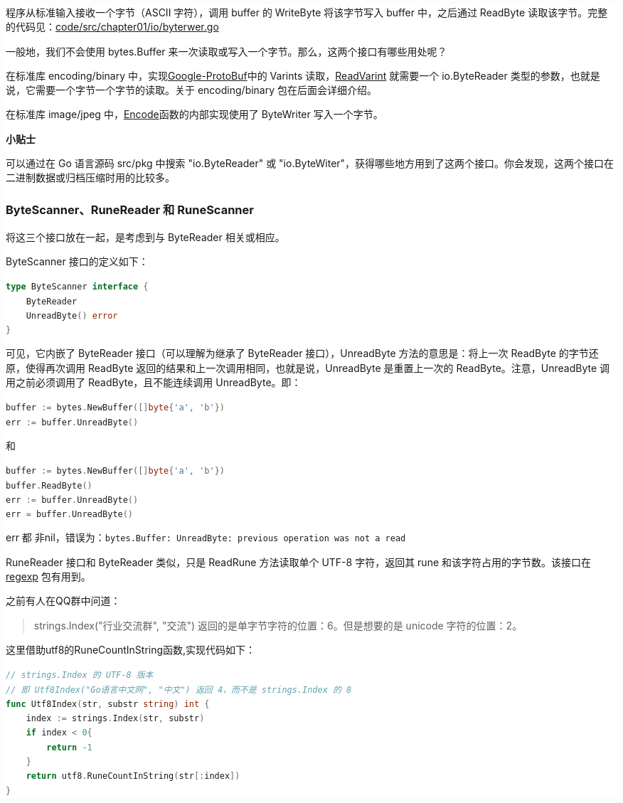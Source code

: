 程序从标准输入接收一个字节（ASCII 字符），调用 buffer 的 WriteByte 将该字节写入 buffer 中，之后通过 ReadByte 读取该字节。完整的代码见：[code/src/chapter01/io/byterwer.go](/code/src/chapter01/io/byterwer.go)

一般地，我们不会使用 bytes.Buffer 来一次读取或写入一个字节。那么，这两个接口有哪些用处呢？

在标准库 encoding/binary 中，实现[Google-ProtoBuf](https://code.google.com/p/protobuf/)中的 Varints 读取，[ReadVarint](http://docs.studygolang.com/pkg/encoding/binary/#ReadVarint) 就需要一个 io.ByteReader 类型的参数，也就是说，它需要一个字节一个字节的读取。关于 encoding/binary 包在后面会详细介绍。

在标准库 image/jpeg 中，[Encode](http://docs.studygolang.com/pkg/image/jpeg/#Encode)函数的内部实现使用了 ByteWriter 写入一个字节。

**小贴士**

可以通过在 Go 语言源码 src/pkg 中搜索 "io.ByteReader" 或 "io.ByteWiter"，获得哪些地方用到了这两个接口。你会发现，这两个接口在二进制数据或归档压缩时用的比较多。

### ByteScanner、RuneReader 和 RuneScanner ###

将这三个接口放在一起，是考虑到与 ByteReader 相关或相应。

ByteScanner 接口的定义如下：

```go
type ByteScanner interface {
    ByteReader
    UnreadByte() error
}
```

可见，它内嵌了 ByteReader 接口（可以理解为继承了 ByteReader 接口），UnreadByte 方法的意思是：将上一次 ReadByte 的字节还原，使得再次调用 ReadByte 返回的结果和上一次调用相同，也就是说，UnreadByte 是重置上一次的 ReadByte。注意，UnreadByte 调用之前必须调用了 ReadByte，且不能连续调用 UnreadByte。即：

```go
buffer := bytes.NewBuffer([]byte{'a', 'b'})
err := buffer.UnreadByte()
```

和

```go
buffer := bytes.NewBuffer([]byte{'a', 'b'})
buffer.ReadByte()
err := buffer.UnreadByte()
err = buffer.UnreadByte()
```

err 都 非nil，错误为：`bytes.Buffer: UnreadByte: previous operation was not a read`

RuneReader 接口和 ByteReader 类似，只是 ReadRune 方法读取单个 UTF-8 字符，返回其 rune 和该字符占用的字节数。该接口在 [regexp](http://docs.studygolang.com/pkg/regexp) 包有用到。

之前有人在QQ群中问道：

> strings.Index("行业交流群", "交流") 返回的是单字节字符的位置：6。但是想要的是 unicode 字符的位置：2。

这里借助utf8的RuneCountInString函数,实现代码如下：

```go
// strings.Index 的 UTF-8 版本
// 即 Utf8Index("Go语言中文网", "中文") 返回 4，而不是 strings.Index 的 8
func Utf8Index(str, substr string) int {
	index := strings.Index(str, substr)
	if index < 0{
		return -1
	}
	return utf8.RuneCountInString(str[:index])
}
```
